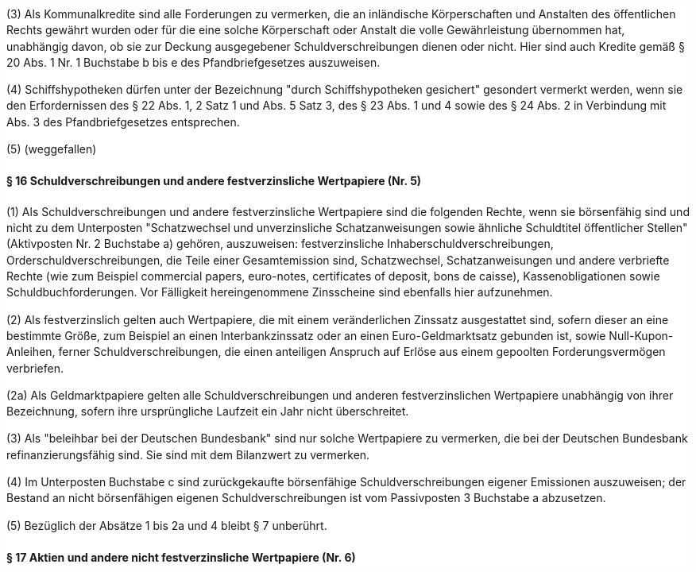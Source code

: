 (3) Als Kommunalkredite sind alle Forderungen zu vermerken, die an
inländische Körperschaften und Anstalten des öffentlichen Rechts
gewährt wurden oder für die eine solche Körperschaft oder Anstalt die
volle Gewährleistung übernommen hat, unabhängig davon, ob sie zur
Deckung ausgegebener Schuldverschreibungen dienen oder nicht. Hier
sind auch Kredite gemäß § 20 Abs. 1 Nr. 1 Buchstabe b bis e des
Pfandbriefgesetzes auszuweisen.

(4) Schiffshypotheken dürfen unter der Bezeichnung "durch
Schiffshypotheken gesichert" gesondert vermerkt werden, wenn sie den
Erfordernissen des § 22 Abs. 1, 2 Satz 1 und Abs. 5 Satz 3, des § 23
Abs. 1 und 4 sowie des § 24 Abs. 2 in Verbindung mit Abs. 3 des
Pfandbriefgesetzes entsprechen.

(5) (weggefallen)

#### § 16 Schuldverschreibungen und andere festverzinsliche Wertpapiere (Nr. 5)

(1) Als Schuldverschreibungen und andere festverzinsliche Wertpapiere
sind die folgenden Rechte, wenn sie börsenfähig sind und nicht zu dem
Unterposten "Schatzwechsel und unverzinsliche Schatzanweisungen sowie
ähnliche Schuldtitel öffentlicher Stellen" (Aktivposten Nr. 2
Buchstabe a) gehören, auszuweisen: festverzinsliche
Inhaberschuldverschreibungen, Orderschuldverschreibungen, die Teile
einer Gesamtemission sind, Schatzwechsel, Schatzanweisungen und andere
verbriefte Rechte (wie zum Beispiel commercial papers, euro-notes,
certificates of deposit, bons de caisse), Kassenobligationen sowie
Schuldbuchforderungen. Vor Fälligkeit hereingenommene Zinsscheine sind
ebenfalls hier aufzunehmen.

(2) Als festverzinslich gelten auch Wertpapiere, die mit einem
veränderlichen Zinssatz ausgestattet sind, sofern dieser an eine
bestimmte Größe, zum Beispiel an einen Interbankzinssatz oder an einen
Euro-Geldmarktsatz gebunden ist, sowie Null-Kupon-Anleihen, ferner
Schuldverschreibungen, die einen anteiligen Anspruch auf Erlöse aus
einem gepoolten Forderungsvermögen verbriefen.

(2a) Als Geldmarktpapiere gelten alle Schuldverschreibungen und
anderen festverzinslichen Wertpapiere unabhängig von ihrer
Bezeichnung, sofern ihre ursprüngliche Laufzeit ein Jahr nicht
überschreitet.

(3) Als "beleihbar bei der Deutschen Bundesbank" sind nur solche
Wertpapiere zu vermerken, die bei der Deutschen Bundesbank
refinanzierungsfähig sind. Sie sind mit dem Bilanzwert zu vermerken.

(4) Im Unterposten Buchstabe c sind zurückgekaufte börsenfähige
Schuldverschreibungen eigener Emissionen auszuweisen; der Bestand an
nicht börsenfähigen eigenen Schuldverschreibungen ist vom Passivposten
3 Buchstabe a abzusetzen.

(5) Bezüglich der Absätze 1 bis 2a und 4 bleibt § 7 unberührt.

#### § 17 Aktien und andere nicht festverzinsliche Wertpapiere (Nr. 6)
